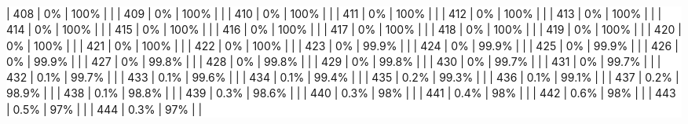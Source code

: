 | 408 | 0% | 100% |  |
| 409 | 0% | 100% |  |
| 410 | 0% | 100% |  |
| 411 | 0% | 100% |  |
| 412 | 0% | 100% |  |
| 413 | 0% | 100% |  |
| 414 | 0% | 100% |  |
| 415 | 0% | 100% |  |
| 416 | 0% | 100% |  |
| 417 | 0% | 100% |  |
| 418 | 0% | 100% |  |
| 419 | 0% | 100% |  |
| 420 | 0% | 100% |  |
| 421 | 0% | 100% |  |
| 422 | 0% | 100% |  |
| 423 | 0% | 99.9% |  |
| 424 | 0% | 99.9% |  |
| 425 | 0% | 99.9% |  |
| 426 | 0% | 99.9% |  |
| 427 | 0% | 99.8% |  |
| 428 | 0% | 99.8% |  |
| 429 | 0% | 99.8% |  |
| 430 | 0% | 99.7% |  |
| 431 | 0% | 99.7% |  |
| 432 | 0.1% | 99.7% |  |
| 433 | 0.1% | 99.6% |  |
| 434 | 0.1% | 99.4% |  |
| 435 | 0.2% | 99.3% |  |
| 436 | 0.1% | 99.1% |  |
| 437 | 0.2% | 98.9% |  |
| 438 | 0.1% | 98.8% |  |
| 439 | 0.3% | 98.6% |  |
| 440 | 0.3% | 98% |  |
| 441 | 0.4% | 98% |  |
| 442 | 0.6% | 98% |  |
| 443 | 0.5% | 97% |  |
| 444 | 0.3% | 97% |  |